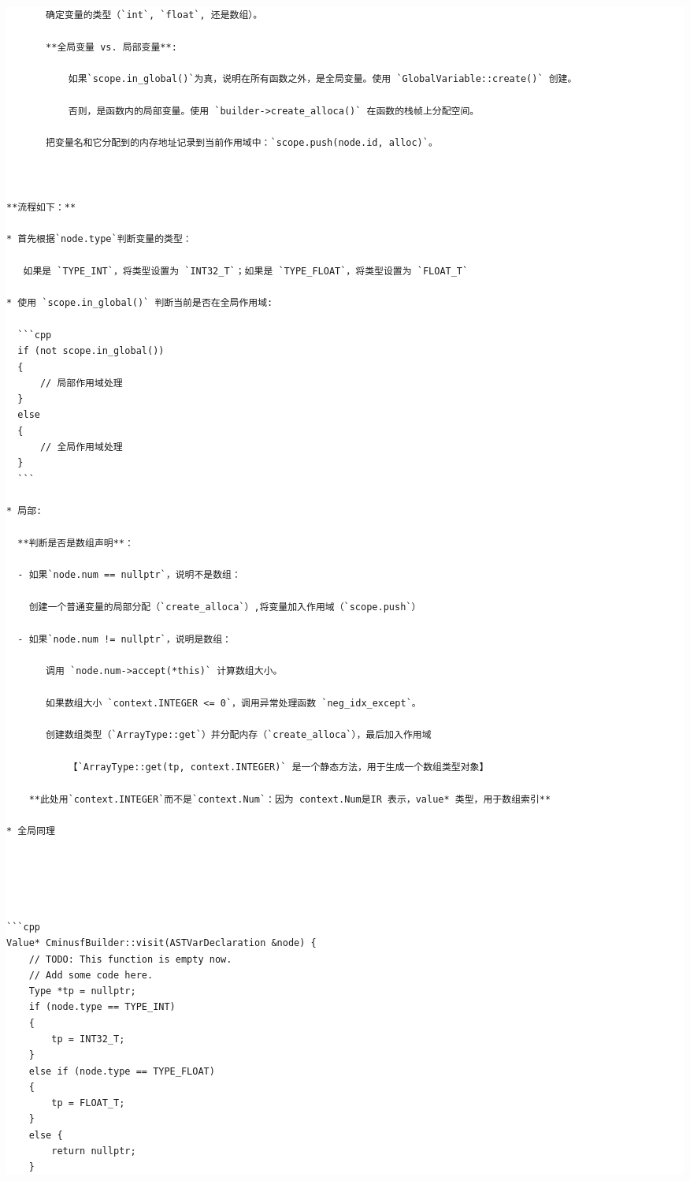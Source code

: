     ​		确定变量的类型（`int`, `float`, 还是数组）。
  
    ​		**全局变量 vs. 局部变量**:
  
    ​			如果`scope.in_global()`为真，说明在所有函数之外，是全局变量。使用 `GlobalVariable::create()` 创建。
  
    ​			否则，是函数内的局部变量。使用 `builder->create_alloca()` 在函数的栈帧上分配空间。
  
    ​		把变量名和它分配到的内存地址记录到当前作用域中：`scope.push(node.id, alloc)`。
  
    
  
    **流程如下：**
  
    * 首先根据`node.type`判断变量的类型：
  
      ​	如果是 `TYPE_INT`，将类型设置为 `INT32_T`；如果是 `TYPE_FLOAT`，将类型设置为 `FLOAT_T`
  
    * 使用 `scope.in_global()` 判断当前是否在全局作用域:
  
      ```cpp
      if (not scope.in_global())
      {
          // 局部作用域处理
      }
      else
      {
          // 全局作用域处理
      }
      ```
  
    * 局部:
  
      **判断是否是数组声明**：
  
      - 如果`node.num == nullptr`，说明不是数组：
  
        创建一个普通变量的局部分配（`create_alloca`）,将变量加入作用域（`scope.push`）
  
      - 如果`node.num != nullptr`，说明是数组：
  
        ​	调用 `node.num->accept(*this)` 计算数组大小。
  
        ​	如果数组大小 `context.INTEGER <= 0`，调用异常处理函数 `neg_idx_except`。
  
        ​	创建数组类型（`ArrayType::get`）并分配内存（`create_alloca`），最后加入作用域
  
        ​		【`ArrayType::get(tp, context.INTEGER)` 是一个静态方法，用于生成一个数组类型对象】
  
        **此处用`context.INTEGER`而不是`context.Num`：因为 context.Num是IR 表示，value* 类型，用于数组索引**
  
    * 全局同理
  
    
  
    
  
    ```cpp
    Value* CminusfBuilder::visit(ASTVarDeclaration &node) {
        // TODO: This function is empty now.
        // Add some code here.
        Type *tp = nullptr;
        if (node.type == TYPE_INT)
        {
            tp = INT32_T;
        }
        else if (node.type == TYPE_FLOAT)
        {
            tp = FLOAT_T;
        }
        else {
            return nullptr;
        }
    